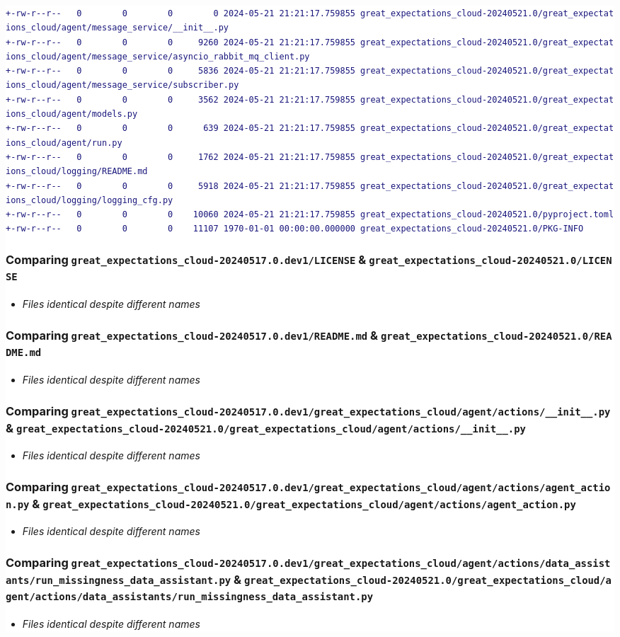 ```diff
+-rw-r--r--   0        0        0        0 2024-05-21 21:21:17.759855 great_expectations_cloud-20240521.0/great_expectations_cloud/agent/message_service/__init__.py
+-rw-r--r--   0        0        0     9260 2024-05-21 21:21:17.759855 great_expectations_cloud-20240521.0/great_expectations_cloud/agent/message_service/asyncio_rabbit_mq_client.py
+-rw-r--r--   0        0        0     5836 2024-05-21 21:21:17.759855 great_expectations_cloud-20240521.0/great_expectations_cloud/agent/message_service/subscriber.py
+-rw-r--r--   0        0        0     3562 2024-05-21 21:21:17.759855 great_expectations_cloud-20240521.0/great_expectations_cloud/agent/models.py
+-rw-r--r--   0        0        0      639 2024-05-21 21:21:17.759855 great_expectations_cloud-20240521.0/great_expectations_cloud/agent/run.py
+-rw-r--r--   0        0        0     1762 2024-05-21 21:21:17.759855 great_expectations_cloud-20240521.0/great_expectations_cloud/logging/README.md
+-rw-r--r--   0        0        0     5918 2024-05-21 21:21:17.759855 great_expectations_cloud-20240521.0/great_expectations_cloud/logging/logging_cfg.py
+-rw-r--r--   0        0        0    10060 2024-05-21 21:21:17.759855 great_expectations_cloud-20240521.0/pyproject.toml
+-rw-r--r--   0        0        0    11107 1970-01-01 00:00:00.000000 great_expectations_cloud-20240521.0/PKG-INFO
```

### Comparing `great_expectations_cloud-20240517.0.dev1/LICENSE` & `great_expectations_cloud-20240521.0/LICENSE`

 * *Files identical despite different names*

### Comparing `great_expectations_cloud-20240517.0.dev1/README.md` & `great_expectations_cloud-20240521.0/README.md`

 * *Files identical despite different names*

### Comparing `great_expectations_cloud-20240517.0.dev1/great_expectations_cloud/agent/actions/__init__.py` & `great_expectations_cloud-20240521.0/great_expectations_cloud/agent/actions/__init__.py`

 * *Files identical despite different names*

### Comparing `great_expectations_cloud-20240517.0.dev1/great_expectations_cloud/agent/actions/agent_action.py` & `great_expectations_cloud-20240521.0/great_expectations_cloud/agent/actions/agent_action.py`

 * *Files identical despite different names*

### Comparing `great_expectations_cloud-20240517.0.dev1/great_expectations_cloud/agent/actions/data_assistants/run_missingness_data_assistant.py` & `great_expectations_cloud-20240521.0/great_expectations_cloud/agent/actions/data_assistants/run_missingness_data_assistant.py`

 * *Files identical despite different names*
